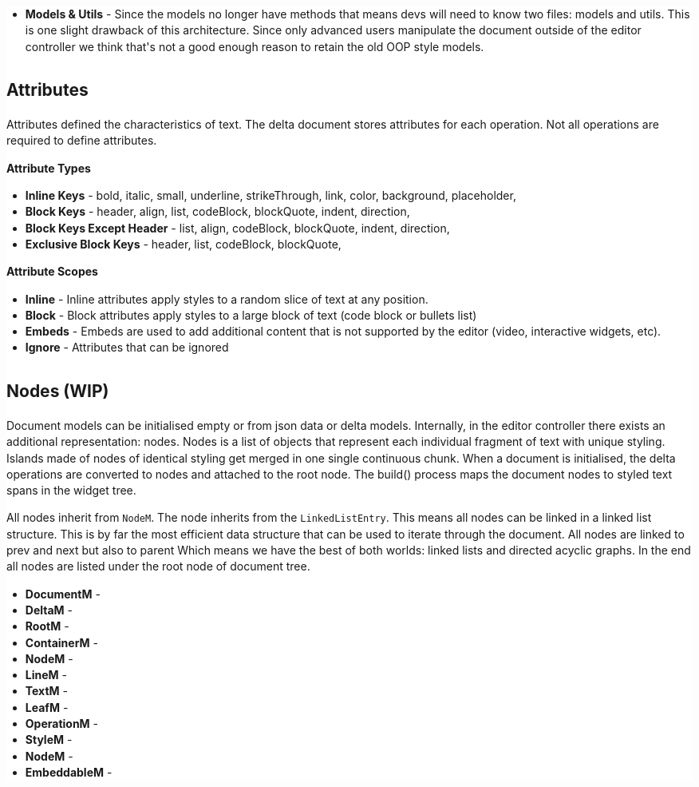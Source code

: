 - **Models & Utils** - Since the models no longer have methods that means devs will need to know two files: models and utils. This is one slight drawback of this architecture. Since only advanced users manipulate the document outside of the editor controller we think that's not a good enough reason to retain the old OOP style models.


## Attributes
Attributes defined the characteristics of text. The delta document stores attributes for each operation. Not all operations are required to define attributes.

**Attribute Types**

- **Inline Keys** - bold, italic, small, underline, strikeThrough, link, color, background, placeholder,
- **Block Keys** - header, align, list, codeBlock, blockQuote, indent, direction,
- **Block Keys Except Header** - list, align, codeBlock, blockQuote, indent, direction,
- **Exclusive Block Keys** - header, list, codeBlock, blockQuote, 

**Attribute Scopes**

- **Inline** - Inline attributes apply styles to a random slice of text at any position.
- **Block** - Block attributes apply styles to a large block of text (code block or bullets list)
- **Embeds** - Embeds are used to add additional content that is not supported by the editor (video, interactive widgets, etc).
- **Ignore** - Attributes that can be ignored


## Nodes (WIP)
Document models can be initialised empty or from json data or delta models. Internally, in the editor controller there exists an additional representation: nodes. Nodes is a list of objects that represent each individual fragment of text with unique styling. Islands made of nodes of identical styling get merged in one single continuous chunk. When a document is initialised, the delta operations are converted to nodes and attached to the root node. The build() process maps the document nodes to styled text spans in the widget tree.

All nodes inherit from `NodeM`. The node inherits from the `LinkedListEntry`. This means all nodes can be linked in a linked list structure. This is by far the most efficient data structure that can be used to iterate through the document. All nodes are linked to prev and next but also to parent Which means we have the best of both worlds: linked lists and directed acyclic graphs. In the end all nodes are listed under the root node of document tree.

- **DocumentM** -
- **DeltaM** - 
- **RootM** - 
- **ContainerM** - 
- **NodeM** - 
- **LineM** - 
- **TextM** - 
- **LeafM** - 
- **OperationM** - 
- **StyleM** - 
- **NodeM** - 
- **EmbeddableM** - 
